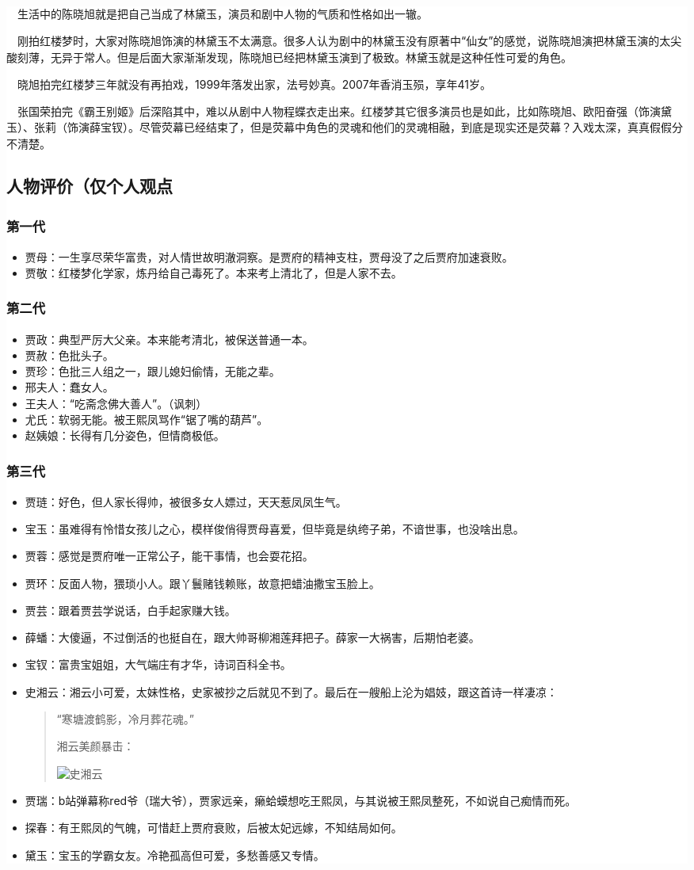   生活中的陈晓旭就是把自己当成了林黛玉，演员和剧中人物的气质和性格如出一辙。

  刚拍红楼梦时，大家对陈晓旭饰演的林黛玉不太满意。很多人认为剧中的林黛玉没有原著中“仙女”的感觉，说陈晓旭演把林黛玉演的太尖酸刻薄，无异于常人。但是后面大家渐渐发现，陈晓旭已经把林黛玉演到了极致。林黛玉就是这种任性可爱的角色。

  晓旭拍完红楼梦三年就没有再拍戏，1999年落发出家，法号妙真。2007年香消玉殒，享年41岁。

  张国荣拍完《霸王别姬》后深陷其中，难以从剧中人物程蝶衣走出来。红楼梦其它很多演员也是如此，比如陈晓旭、欧阳奋强（饰演黛玉）、张莉（饰演薛宝钗）。尽管荧幕已经结束了，但是荧幕中角色的灵魂和他们的灵魂相融，到底是现实还是荧幕？入戏太深，真真假假分不清楚。

## 人物评价（仅个人观点

### 第一代

*   贾母：一生享尽荣华富贵，对人情世故明澈洞察。是贾府的精神支柱，贾母没了之后贾府加速衰败。
*   贾敬：红楼梦化学家，炼丹给自己毒死了。本来考上清北了，但是人家不去。

### 第二代

*   贾政：典型严厉大父亲。本来能考清北，被保送普通一本。
*   贾赦：色批头子。
*   贾珍：色批三人组之一，跟儿媳妇偷情，无能之辈。
*   邢夫人：蠢女人。
*   王夫人：“吃斋念佛大善人”。（讽刺）
*   尤氏：软弱无能。被王熙凤骂作“锯了嘴的葫芦”。
*   赵姨娘：长得有几分姿色，但情商极低。

### 第三代

*   贾琏：好色，但人家长得帅，被很多女人嫖过，天天惹凤凤生气。
    
*   宝玉：虽难得有怜惜女孩儿之心，模样俊俏得贾母喜爱，但毕竟是纨绔子弟，不谙世事，也没啥出息。
    
*   贾蓉：感觉是贾府唯一正常公子，能干事情，也会耍花招。
    
*   贾环：反面人物，猥琐小人。跟丫鬟赌钱赖账，故意把蜡油撒宝玉脸上。
    
*   贾芸：跟着贾芸学说话，白手起家赚大钱。
    
*   薛蟠：大傻逼，不过倒活的也挺自在，跟大帅哥柳湘莲拜把子。薛家一大祸害，后期怕老婆。
    
*   宝钗：富贵宝姐姐，大气端庄有才华，诗词百科全书。
    
*   史湘云：湘云小可爱，太妹性格，史家被抄之后就见不到了。最后在一艘船上沦为娼妓，跟这首诗一样凄凉：
    
    > “寒塘渡鹤影，冷月葬花魂。”
    > 
    > 湘云美颜暴击：
    > 
    > ![史湘云](https://www.aiupc.xyz/wp-content/uploads/2021/07/wp_editor_md_60465b02685e5d557584c62572113572.jpg)
    
*   贾瑞：b站弹幕称red爷（瑞大爷），贾家远亲，癞蛤蟆想吃王熙凤，与其说被王熙凤整死，不如说自己痴情而死。
    
*   探春：有王熙凤的气魄，可惜赶上贾府衰败，后被太妃远嫁，不知结局如何。
    
*   黛玉：宝玉的学霸女友。冷艳孤高但可爱，多愁善感又专情。
    